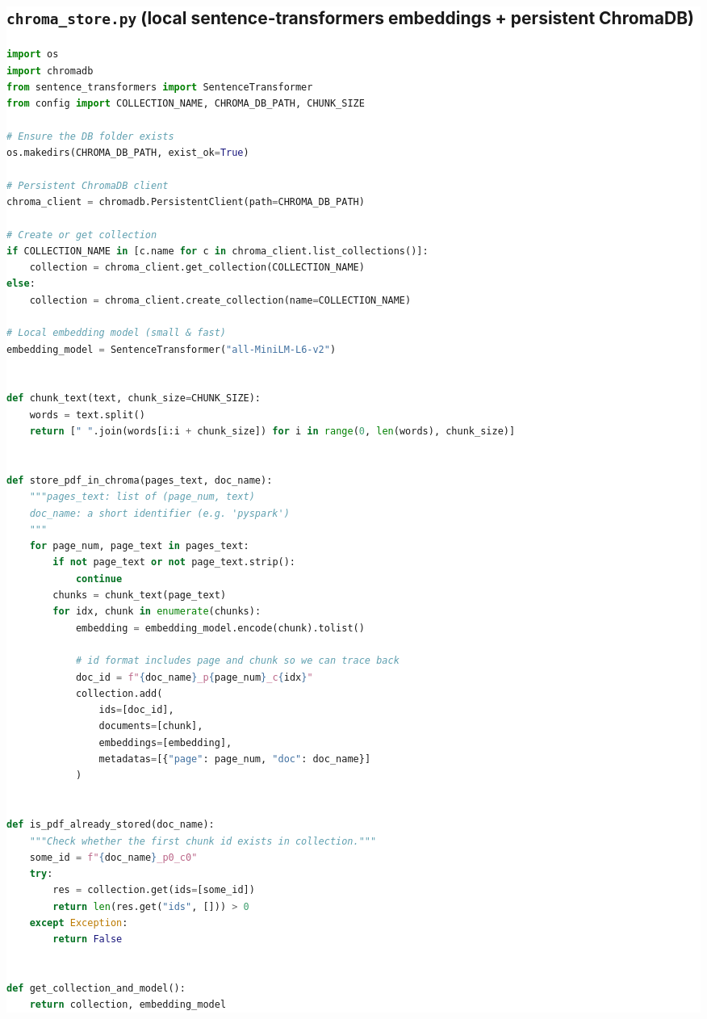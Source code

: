
## `chroma_store.py`  (local sentence-transformers embeddings + persistent ChromaDB)

```python
import os
import chromadb
from sentence_transformers import SentenceTransformer
from config import COLLECTION_NAME, CHROMA_DB_PATH, CHUNK_SIZE

# Ensure the DB folder exists
os.makedirs(CHROMA_DB_PATH, exist_ok=True)

# Persistent ChromaDB client
chroma_client = chromadb.PersistentClient(path=CHROMA_DB_PATH)

# Create or get collection
if COLLECTION_NAME in [c.name for c in chroma_client.list_collections()]:
    collection = chroma_client.get_collection(COLLECTION_NAME)
else:
    collection = chroma_client.create_collection(name=COLLECTION_NAME)

# Local embedding model (small & fast)
embedding_model = SentenceTransformer("all-MiniLM-L6-v2")


def chunk_text(text, chunk_size=CHUNK_SIZE):
    words = text.split()
    return [" ".join(words[i:i + chunk_size]) for i in range(0, len(words), chunk_size)]


def store_pdf_in_chroma(pages_text, doc_name):
    """pages_text: list of (page_num, text)
    doc_name: a short identifier (e.g. 'pyspark')
    """
    for page_num, page_text in pages_text:
        if not page_text or not page_text.strip():
            continue
        chunks = chunk_text(page_text)
        for idx, chunk in enumerate(chunks):
            embedding = embedding_model.encode(chunk).tolist()

            # id format includes page and chunk so we can trace back
            doc_id = f"{doc_name}_p{page_num}_c{idx}"
            collection.add(
                ids=[doc_id],
                documents=[chunk],
                embeddings=[embedding],
                metadatas=[{"page": page_num, "doc": doc_name}]
            )


def is_pdf_already_stored(doc_name):
    """Check whether the first chunk id exists in collection."""
    some_id = f"{doc_name}_p0_c0"
    try:
        res = collection.get(ids=[some_id])
        return len(res.get("ids", [])) > 0
    except Exception:
        return False


def get_collection_and_model():
    return collection, embedding_model
```